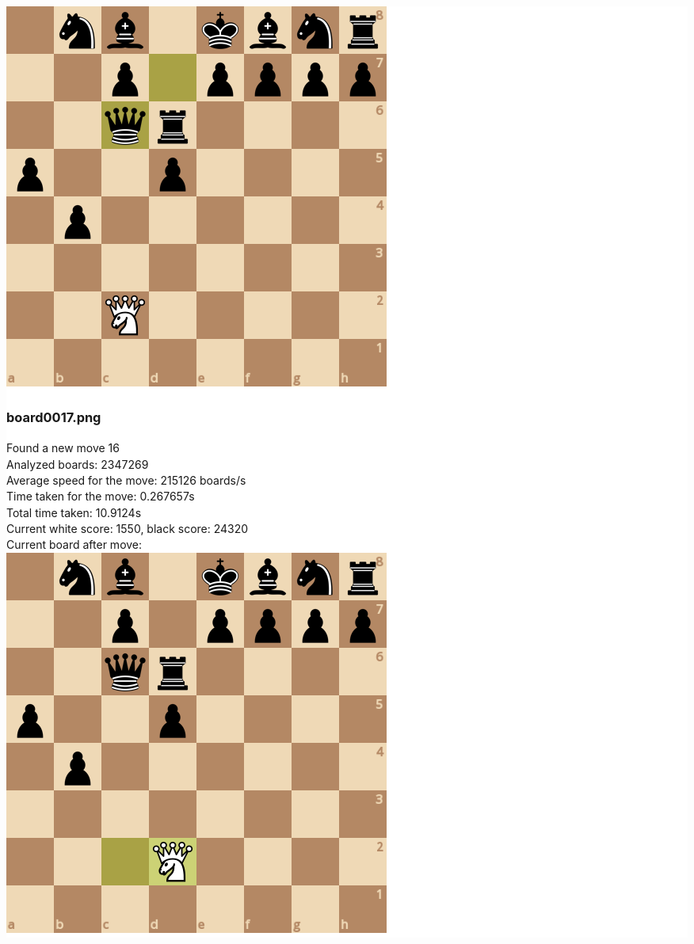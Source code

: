 ![board0016.png](images/board0016.png)

### board0017.png

Found a new move 16\
Analyzed boards: 2347269\
Average speed for the move: 215126 boards/s\
Time taken for the move: 0.267657s\
Total time taken: 10.9124s\
Current white score: 1550, black score: 24320\
Current board after move:\
![board0017.png](images/board0017.png)
